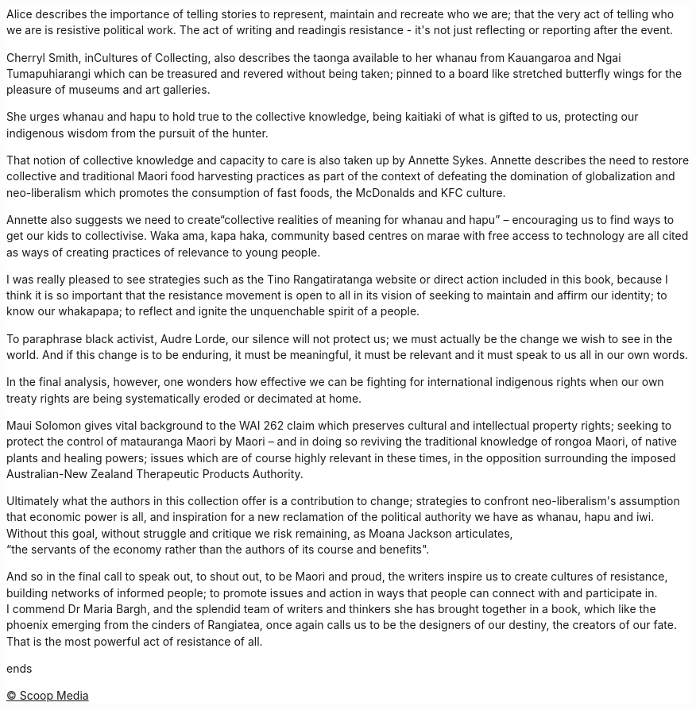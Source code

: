 Alice describes the importance of telling stories to represent, maintain and recreate who we are; that the very act of telling who we are is resistive political work. The act of writing and readingis resistance - it's not just reflecting or reporting after the event.

Cherryl Smith, inCultures of Collecting, also describes the taonga available to her whanau from Kauangaroa and Ngai Tumapuhiarangi which can be treasured and revered without being taken; pinned to a board like stretched butterfly wings for the pleasure of museums and art galleries.

She urges whanau and hapu to hold true to the collective knowledge, being kaitiaki of what is gifted to us, protecting our indigenous wisdom from the pursuit of the hunter.

That notion of collective knowledge and capacity to care is also taken up by Annette Sykes. Annette describes the need to restore collective and traditional Maori food harvesting practices as part of the context of defeating the domination of globalization and neo-liberalism which promotes the consumption of fast foods, the McDonalds and KFC culture.

Annette also suggests we need to create“collective realities of meaning for whanau and hapu” – encouraging us to find ways to get our kids to collectivise. Waka ama, kapa haka, community based centres on marae with free access to technology are all cited as ways of creating practices of relevance to young people.

I was really pleased to see strategies such as the Tino Rangatiratanga website or direct action included in this book, because I think it is so important that the resistance movement is open to all in its vision of seeking to maintain and affirm our identity; to know our whakapapa; to reflect and ignite the unquenchable spirit of a people.

To paraphrase black activist, Audre Lorde, our silence will not protect us; we must actually be the change we wish to see in the world. And if this change is to be enduring, it must be meaningful, it must be relevant and it must speak to us all in our own words.

In the final analysis, however, one wonders how effective we can be fighting for international indigenous rights when our own treaty rights are being systematically eroded or decimated at home.

Maui Solomon gives vital background to the WAI 262 claim which preserves cultural and intellectual property rights; seeking to protect the control of matauranga Maori by Maori – and in doing so reviving the traditional knowledge of rongoa Maori, of native plants and healing powers; issues which are of course highly relevant in these times, in the opposition surrounding the imposed Australian-New Zealand Therapeutic Products Authority.

Ultimately what the authors in this collection offer is a contribution to change; strategies to confront neo-liberalism's assumption that economic power is all, and inspiration for a new reclamation of the political authority we have as whanau, hapu and iwi.  
Without this goal, without struggle and critique we risk remaining, as Moana Jackson articulates,  
“the servants of the economy rather than the authors of its course and benefits".

And so in the final call to speak out, to shout out, to be Maori and proud, the writers inspire us to create cultures of resistance, building networks of informed people; to promote issues and action in ways that people can connect with and participate in.  
I commend Dr Maria Bargh, and the splendid team of writers and thinkers she has brought together in a book, which like the phoenix emerging from the cinders of Rangiatea, once again calls us to be the designers of our destiny, the creators of our fate. That is the most powerful act of resistance of all.

ends  

[© Scoop Media](http://www.scoop.co.nz/about/terms.html)  
